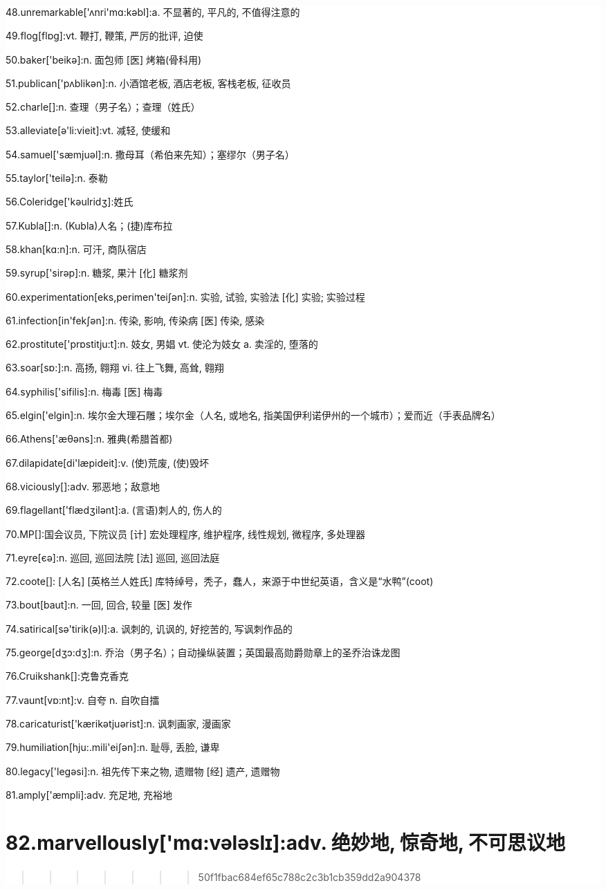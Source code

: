48.unremarkable['ʌnri'mɑ:kәbl]:a. 不显著的, 平凡的, 不值得注意的 

49.flog[flɒg]:vt. 鞭打, 鞭策, 严厉的批评, 迫使 

50.baker['beikә]:n. 面包师 [医] 烤箱(骨科用) 

51.publican['pʌblikәn]:n. 小酒馆老板, 酒店老板, 客栈老板, 征收员 

52.charle[]:n. 查理（男子名）；查理（姓氏） 

53.alleviate[ә'li:vieit]:vt. 减轻, 使缓和 

54.samuel['sæmjuәl]:n. 撒母耳（希伯来先知）；塞缪尔（男子名） 

55.taylor['teilә]:n. 泰勒 

56.Coleridge['kәulridʒ]:姓氏 

57.Kubla[]:n. (Kubla)人名；(捷)库布拉 

58.khan[kɑ:n]:n. 可汗, 商队宿店 

59.syrup['sirәp]:n. 糖浆, 果汁 [化] 糖浆剂 

60.experimentation[eks,perimen'teiʃәn]:n. 实验, 试验, 实验法 [化] 实验; 实验过程 

61.infection[in'fekʃәn]:n. 传染, 影响, 传染病 [医] 传染, 感染 

62.prostitute['prɒstitju:t]:n. 妓女, 男娼 vt. 使沦为妓女 a. 卖淫的, 堕落的 

63.soar[sɒ:]:n. 高扬, 翱翔 vi. 往上飞舞, 高耸, 翱翔 

64.syphilis['sifilis]:n. 梅毒 [医] 梅毒 

65.elgin['elgin]:n. 埃尔金大理石雕；埃尔金（人名, 或地名, 指美国伊利诺伊州的一个城市）；爱而近（手表品牌名） 

66.Athens['æθәns]:n. 雅典(希腊首都) 

67.dilapidate[di'læpideit]:v. (使)荒废, (使)毁坏 

68.viciously[]:adv. 邪恶地；敌意地 

69.flagellant['flædʒilәnt]:a. (言语)刺人的, 伤人的 

70.MP[]:国会议员, 下院议员 [计] 宏处理程序, 维护程序, 线性规划, 微程序, 多处理器 

71.eyre[єә]:n. 巡回, 巡回法院 [法] 巡回, 巡回法庭 

72.coote[]: [人名] [英格兰人姓氏] 库特绰号，秃子，蠢人，来源于中世纪英语，含义是“水鸭”(coot) 

73.bout[baut]:n. 一回, 回合, 较量 [医] 发作 

74.satirical[sә'tirik(ә)l]:a. 讽刺的, 讥讽的, 好挖苦的, 写讽刺作品的 

75.george[dʒɔ:dʒ]:n. 乔治（男子名）；自动操纵装置；英国最高勋爵勋章上的圣乔治诛龙图 

76.Cruikshank[]:克鲁克香克 

77.vaunt[vɒ:nt]:v. 自夸 n. 自吹自擂 

78.caricaturist['kærikәtjuәrist]:n. 讽刺画家, 漫画家 

79.humiliation[hju:.mili'eiʃәn]:n. 耻辱, 丢脸, 谦卑 

80.legacy['legәsi]:n. 祖先传下来之物, 遗赠物 [经] 遗产, 遗赠物 

81.amply['æmpli]:adv. 充足地, 充裕地 

82.marvellously['mɑ:vələslɪ]:adv. 绝妙地, 惊奇地, 不可思议地 
=======
>>>>>>> 50f1fbac684ef65c788c2c3b1cb359dd2a904378

